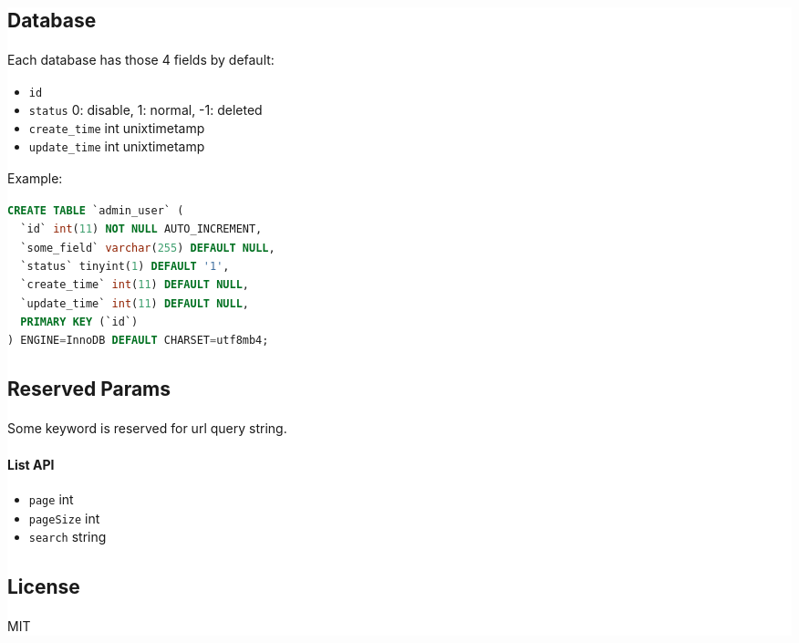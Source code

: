 ## Database

Each database has those 4 fields by default:

- `id` 
- `status` 0: disable, 1: normal, -1: deleted
- `create_time` int unixtimetamp
- `update_time` int unixtimetamp

Example:

```sql
CREATE TABLE `admin_user` (
  `id` int(11) NOT NULL AUTO_INCREMENT,
  `some_field` varchar(255) DEFAULT NULL,
  `status` tinyint(1) DEFAULT '1',
  `create_time` int(11) DEFAULT NULL,
  `update_time` int(11) DEFAULT NULL,
  PRIMARY KEY (`id`)
) ENGINE=InnoDB DEFAULT CHARSET=utf8mb4;
```

## Reserved Params

Some keyword is reserved for url query string.

#### List API

- `page` int
- `pageSize` int
- `search` string

## License

MIT